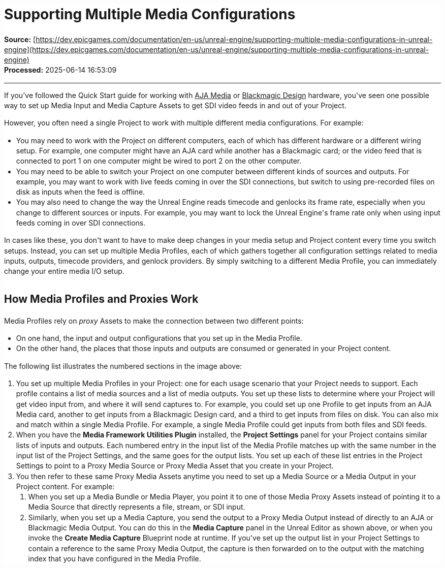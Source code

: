 # Supporting Multiple Media Configurations

**Source:** [https://dev.epicgames.com/documentation/en-us/unreal-engine/supporting-multiple-media-configurations-in-unreal-engine](https://dev.epicgames.com/documentation/en-us/unreal-engine/supporting-multiple-media-configurations-in-unreal-engine)  
**Processed:** 2025-06-14 16:53:09

---

If you've followed the Quick Start guide for working with [AJA Media](/documentation/en-us/unreal-engine/aja-video-io-quick-start-for-unreal-engine) or [Blackmagic Design](/documentation/en-us/unreal-engine/blackmagic-video-io-quick-start-for-unreal-engine) hardware, you've seen one possible way to set up Media Input and Media Capture Assets to get SDI video feeds in and out of your Project.

However, you often need a single Project to work with multiple different media configurations. For example:

-   You may need to work with the Project on different computers, each of which has different hardware or a different wiring setup. For example, one computer might have an AJA card while another has a Blackmagic card; or the video feed that is connected to port 1 on one computer might be wired to port 2 on the other computer.
-   You may need to be able to switch your Project on one computer between different kinds of sources and outputs. For example, you may want to work with live feeds coming in over the SDI connections, but switch to using pre-recorded files on disk as inputs when the feed is offline.
-   You may also need to change the way the Unreal Engine reads timecode and genlocks its frame rate, especially when you change to different sources or inputs. For example, you may want to lock the Unreal Engine's frame rate only when using input feeds coming in over SDI connections. 

In cases like these, you don't want to have to make deep changes in your media setup and Project content every time you switch setups. Instead, you can set up multiple Media Profiles, each of which gathers together all configuration settings related to media inputs, outputs, timecode providers, and genlock providers. By simply switching to a different Media Profile, you can immediately change your entire media I/O setup.

## How Media Profiles and Proxies Work

Media Profiles rely on *proxy* Assets to make the connection between two different points:

-   On one hand, the input and output configurations that you set up in the Media Profile.
-   On the other hand, the places that those inputs and outputs are consumed or generated in your Project content.

The following list illustrates the numbered sections in the image above:

1.  You set up multiple Media Profiles in your Project: one for each usage scenario that your Project needs to support. Each profile contains a list of media sources and a list of media outputs. You set up these lists to determine where your Project will get video input from, and where it will send captures to. For example, you could set up one Profile to get inputs from an AJA Media card, another to get inputs from a Blackmagic Design card, and a third to get inputs from files on disk. You can also mix and match within a single Media Profile. For example, a single Media Profile could get inputs from both files and SDI feeds.
2.  When you have the **Media Framework Utilities Plugin** installed, the **Project Settings** panel for your Project contains similar lists of inputs and outputs. Each numbered entry in the input list of the Media Profile matches up with the same number in the input list of the Project Settings, and the same goes for the output lists. You set up each of these list entries in the Project Settings to point to a Proxy Media Source or Proxy Media Asset that you create in your Project.
3.  You then refer to these same Proxy Media Assets anytime you need to set up a Media Source or a Media Output in your Project content. For example:
    1.  When you set up a Media Bundle or Media Player, you point it to one of those Media Proxy Assets instead of pointing it to a Media Source that directly represents a file, stream, or SDI input.
    2.  Similarly, when you set up a Media Capture, you send the output to a Proxy Media Output instead of directly to an AJA or Blackmagic Media Output. You can do this in the **Media Capture** panel in the Unreal Editor as shown above, or when you invoke the **Create Media Capture** Blueprint node at runtime. If you've set up the output list in your Project Settings to contain a reference to the same Proxy Media Output, the capture is then forwarded on to the output with the matching index that you have configured in the Media Profile.